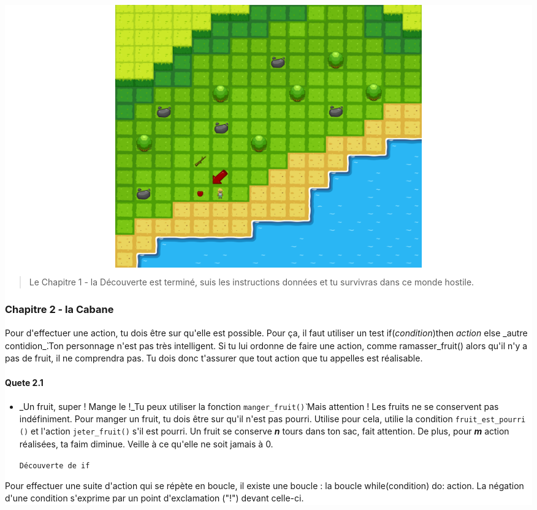 <img src="../png/mapstates/1.4.png" alt="current map state" style="display: block;margin-left: auto;margin-right: auto;width: 50%; width:500px">

> Le Chapitre 1 - la Découverte est terminé, suis les instructions données et tu survivras dans ce monde hostile.



### Chapitre 2 - la Cabane

Pour d'effectuer une action, tu dois être sur qu'elle est possible. Pour ça, il faut utiliser un test  if(_condition_)then _action_ else _autre contidion_̀.Ton personnage n'est pas très intelligent. Si tu lui ordonne de faire une action, comme ramasser_fruit() alors qu'il n'y a pas de fruit, il ne comprendra pas. Tu dois donc t'assurer que tout action que tu appelles est réalisable.



#### Quete 2.1

-    _Un fruit, super ! Mange le !_Tu peux utiliser la fonction `manger_fruit()̀` Mais attention ! Les fruits ne se conservent pas indéfiniment. Pour manger un fruit, tu dois être sur qu'il n'est pas pourri. Utilise pour cela, utilie la condition `fruit_est_pourri()` et l'action `jeter_fruit()` s'il est pourri. Un fruit se conserve ***n*** tours dans ton sac, fait attention. De plus, pour ***m*** action réalisées, ta faim diminue. Veille à ce qu'elle ne soit jamais à 0.


         Découverte de if


Pour effectuer une suite d'action qui se répète en boucle, il existe une boucle : la boucle while(condition) do: action. La négation d'une condition s'exprime par un point d'exclamation ("!") devant celle-ci.
